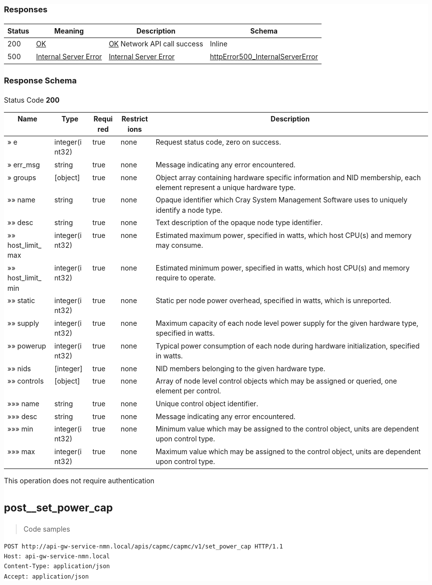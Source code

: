 <h3 id="post__get_power_cap_capabilities-responses">Responses</h3>

| Status | Meaning                                                                    | Description                                                                                     | Schema                                                                      |
|--------|----------------------------------------------------------------------------|-------------------------------------------------------------------------------------------------|-----------------------------------------------------------------------------|
| 200    | [OK](https://tools.ietf.org/html/rfc7231#section-6.3.1)                    | [OK](http://www.w3.org/Protocols/rfc2616/rfc2616-sec10.html#sec10.2.1) Network API call success | Inline                                                                      |
| 500    | [Internal Server Error](https://tools.ietf.org/html/rfc7231#section-6.6.1) | [Internal Server Error](http://www.w3.org/Protocols/rfc2616/rfc2616-sec10.html#sec10.5.1)       | [httpError500_InternalServerError](#schemahttperror500_internalservererror) |

<h3 id="post__get_power_cap_capabilities-responseschema">Response Schema</h3>

Status Code **200**

| Name              | Type           | Required | Restrictions | Description                                                                                                              |
|-------------------|----------------|----------|--------------|--------------------------------------------------------------------------------------------------------------------------|
| » e               | integer(int32) | true     | none         | Request status code, zero on success.                                                                                    |
| » err_msg         | string         | true     | none         | Message indicating any error encountered.                                                                                |
| » groups          | [object]       | true     | none         | Object array containing hardware specific information and NID membership, each element represent a unique hardware type. |
| »» name           | string         | true     | none         | Opaque identifier which Cray System Management Software uses to uniquely identify a node type.                           |
| »» desc           | string         | true     | none         | Text description of the opaque node type identifier.                                                                     |
| »» host_limit_max | integer(int32) | true     | none         | Estimated maximum power, specified in watts, which host CPU(s) and memory may consume.                                   |
| »» host_limit_min | integer(int32) | true     | none         | Estimated minimum power, specified in watts, which host CPU(s) and memory require to operate.                            |
| »» static         | integer(int32) | true     | none         | Static per node power overhead, specified in watts, which is unreported.                                                 |
| »» supply         | integer(int32) | true     | none         | Maximum capacity of each node level power supply for the given hardware type, specified in watts.                        |
| »» powerup        | integer(int32) | true     | none         | Typical power consumption of each node during hardware initialization, specified in watts.                               |
| »» nids           | [integer]      | true     | none         | NID members belonging to the given hardware type.                                                                        |
| »» controls       | [object]       | true     | none         | Array of node level control objects which may be assigned or queried, one element per control.                           |
| »»» name          | string         | true     | none         | Unique control object identifier.                                                                                        |
| »»» desc          | string         | true     | none         | Message indicating any error encountered.                                                                                |
| »»» min           | integer(int32) | true     | none         | Minimum value which may be assigned to the control object, units are dependent upon control type.                        |
| »»» max           | integer(int32) | true     | none         | Maximum value which may be assigned to the control object, units are dependent upon control type.                        |

<aside class="success">
This operation does not require authentication
</aside>

## post__set_power_cap

> Code samples

```http
POST http://api-gw-service-nmn.local/apis/capmc/capmc/v1/set_power_cap HTTP/1.1
Host: api-gw-service-nmn.local
Content-Type: application/json
Accept: application/json

```
